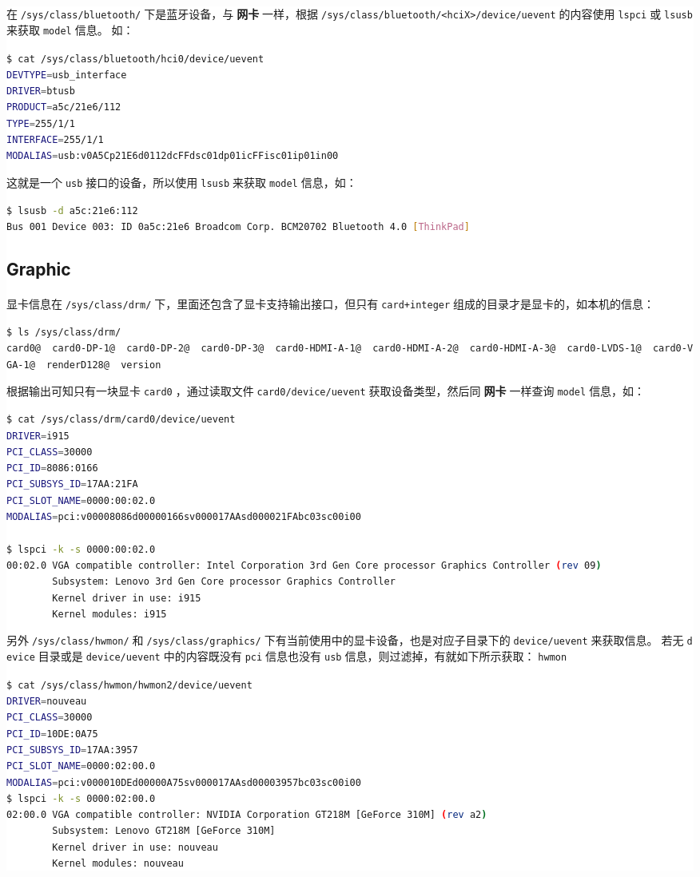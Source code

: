 在 `/sys/class/bluetooth/` 下是蓝牙设备，与 **网卡** 一样，根据 `/sys/class/bluetooth/<hciX>/device/uevent` 的内容使用 `lspci` 或 `lsusb` 来获取 `model` 信息。
如：

```bash
$ cat /sys/class/bluetooth/hci0/device/uevent
DEVTYPE=usb_interface
DRIVER=btusb
PRODUCT=a5c/21e6/112
TYPE=255/1/1
INTERFACE=255/1/1
MODALIAS=usb:v0A5Cp21E6d0112dcFFdsc01dp01icFFisc01ip01in00
```

这就是一个 `usb` 接口的设备，所以使用 `lsusb` 来获取 `model` 信息，如：

```bash
$ lsusb -d a5c:21e6:112
Bus 001 Device 003: ID 0a5c:21e6 Broadcom Corp. BCM20702 Bluetooth 4.0 [ThinkPad]
```

## Graphic

显卡信息在 `/sys/class/drm/` 下，里面还包含了显卡支持输出接口，但只有 `card+integer` 组成的目录才是显卡的，如本机的信息：

```bash
$ ls /sys/class/drm/
card0@  card0-DP-1@  card0-DP-2@  card0-DP-3@  card0-HDMI-A-1@  card0-HDMI-A-2@  card0-HDMI-A-3@  card0-LVDS-1@  card0-VGA-1@  renderD128@  version
```

根据输出可知只有一块显卡 `card0` ，通过读取文件 `card0/device/uevent` 获取设备类型，然后同 **网卡** 一样查询 `model` 信息，如：

```bash
$ cat /sys/class/drm/card0/device/uevent
DRIVER=i915
PCI_CLASS=30000
PCI_ID=8086:0166
PCI_SUBSYS_ID=17AA:21FA
PCI_SLOT_NAME=0000:00:02.0
MODALIAS=pci:v00008086d00000166sv000017AAsd000021FAbc03sc00i00

$ lspci -k -s 0000:00:02.0
00:02.0 VGA compatible controller: Intel Corporation 3rd Gen Core processor Graphics Controller (rev 09)
        Subsystem: Lenovo 3rd Gen Core processor Graphics Controller
        Kernel driver in use: i915
        Kernel modules: i915
```

另外 `/sys/class/hwmon/` 和 `/sys/class/graphics/` 下有当前使用中的显卡设备，也是对应子目录下的 `device/uevent` 来获取信息。
若无 `device` 目录或是 `device/uevent` 中的内容既没有 `pci` 信息也没有 `usb` 信息，则过滤掉，有就如下所示获取：
`hwmon`

```bash
$ cat /sys/class/hwmon/hwmon2/device/uevent
DRIVER=nouveau
PCI_CLASS=30000
PCI_ID=10DE:0A75
PCI_SUBSYS_ID=17AA:3957
PCI_SLOT_NAME=0000:02:00.0
MODALIAS=pci:v000010DEd00000A75sv000017AAsd00003957bc03sc00i00
$ lspci -k -s 0000:02:00.0
02:00.0 VGA compatible controller: NVIDIA Corporation GT218M [GeForce 310M] (rev a2)
        Subsystem: Lenovo GT218M [GeForce 310M]
        Kernel driver in use: nouveau
        Kernel modules: nouveau
```
